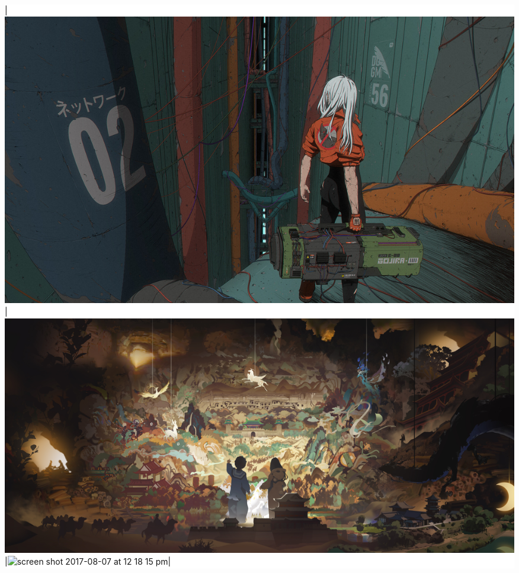 |<img width="1604" alt="screen shot 2017-08-07 at 12 18 15 pm" src="https://github.com/touhidulShawan/wallpapers/blob/main/Anime/anime-4.jpg">  |  <img width="1604" alt="screen shot 2017-08-07 at 12 18 15 pm" src="https://github.com/touhidulShawan/wallpapers/blob/main/Anime/anime-10.jpg">|<img width="1604" alt="screen shot 2017-08-07 at 12 18 15 pm" src="https://github.com/touhidulShawan/wallpapers/blob/main/Anime/anime-11.jpg">|